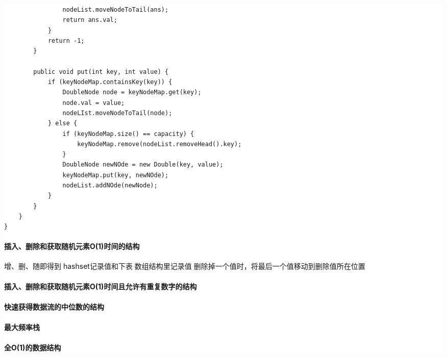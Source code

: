 ```
                nodeList.moveNodeToTail(ans);
                return ans.val;
            }
            return -1;
        }
        
        public void put(int key, int value) {
            if (keyNodeMap.containsKey(key)) {
                DoubleNode node = keyNodeMap.get(key);
                node.val = value;
                nodeLIst.moveNodeToTail(node);
            } else {
                if (keyNodeMap.size() == capacity) {
                    keyNodeMap.remove(nodeList.removeHead().key);
                }
                DoubleNode newNOde = new Double(key, value);
                keyNodeMap.put(key, newNOde);
                nodeList.addNOde(newNode);
            }
        }
    }
}
```
#### 插入、删除和获取随机元素O(1)时间的结构
增、删、随即得到
hashset记录值和下表
数组结构里记录值
删除掉一个值时，将最后一个值移动到删除值所在位置
#### 插入、删除和获取随机元素O(1)时间且允许有重复数字的结构

#### 快速获得数据流的中位数的结构

#### 最大频率栈

#### 全O(1)的数据结构